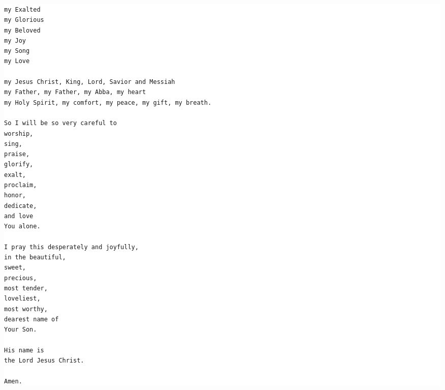 ```text
my Exalted  
my Glorious  
my Beloved  
my Joy  
my Song  
my Love  

my Jesus Christ, King, Lord, Savior and Messiah  
my Father, my Father, my Abba, my heart  
my Holy Spirit, my comfort, my peace, my gift, my breath.  

So I will be so very careful to  
worship,  
sing,  
praise,  
glorify,  
exalt,  
proclaim,  
honor,  
dedicate,  
and love  
You alone.  

I pray this desperately and joyfully,  
in the beautiful,  
sweet,  
precious,  
most tender,  
loveliest,  
most worthy,  
dearest name of  
Your Son.  

His name is  
the Lord Jesus Christ.  

Amen.
```
